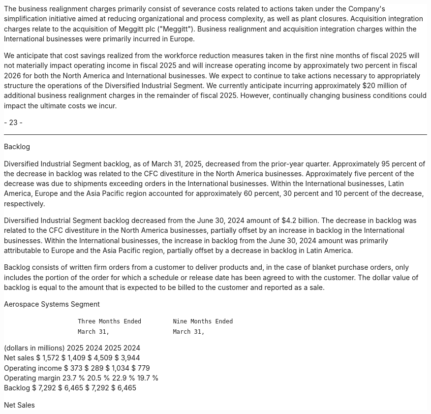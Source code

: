   

The business realignment charges primarily consist of severance costs related to actions taken under the Company's simplification initiative aimed at reducing organizational and process complexity, as well as plant closures. Acquisition integration charges relate to the acquisition of Meggitt plc ("Meggitt"). Business realignment and acquisition integration charges within the International businesses were primarily incurred in Europe.

We anticipate that cost savings realized from the workforce reduction measures taken in the first nine months of fiscal 2025 will not materially impact operating income in fiscal 2025 and will increase operating income by approximately two percent in fiscal 2026 for both the North America and International businesses. We expect to continue to take actions necessary to appropriately structure the operations of the Diversified Industrial Segment. We currently anticipate incurring approximately $20 million of additional business realignment charges in the remainder of fiscal 2025. However, continually changing business conditions could impact the ultimate costs we incur.

\- 23 -

* * *

  

Backlog

Diversified Industrial Segment backlog, as of March 31, 2025, decreased from the prior-year quarter. Approximately 95 percent of the decrease in backlog was related to the CFC divestiture in the North America businesses. Approximately five percent of the decrease was due to shipments exceeding orders in the International businesses. Within the International businesses, Latin America, Europe and the Asia Pacific region accounted for approximately 60 percent, 30 percent and 10 percent of the decrease, respectively. 

Diversified Industrial Segment backlog decreased from the June 30, 2024 amount of $4.2 billion. The decrease in backlog was related to the CFC divestiture in the North America businesses, partially offset by an increase in backlog in the International businesses. Within the International businesses, the increase in backlog from the June 30, 2024 amount was primarily attributable to Europe and the Asia Pacific region, partially offset by a decrease in backlog in Latin America.

Backlog consists of written firm orders from a customer to deliver products and, in the case of blanket purchase orders, only includes the portion of the order for which a schedule or release date has been agreed to with the customer. The dollar value of backlog is equal to the amount that is expected to be billed to the customer and reported as a sale.

Aerospace Systems Segment

                                                                                                                                                  
                         Three Months Ended         Nine Months Ended  
                         March 31,                  March 31,          
(dollars in millions)    2025                       2024                     2025         2024  
Net sales                $                   1,572                           $     1,409           $  4,509       $  3,944    
Operating income         $                   373                             $     289             $  1,034       $  779      
Operating margin         23.7                %                         20.5  %            22.9  %     19.7   %  
Backlog                  $                   7,292                           $     6,465           $  7,292       $  6,465    

Net Sales
